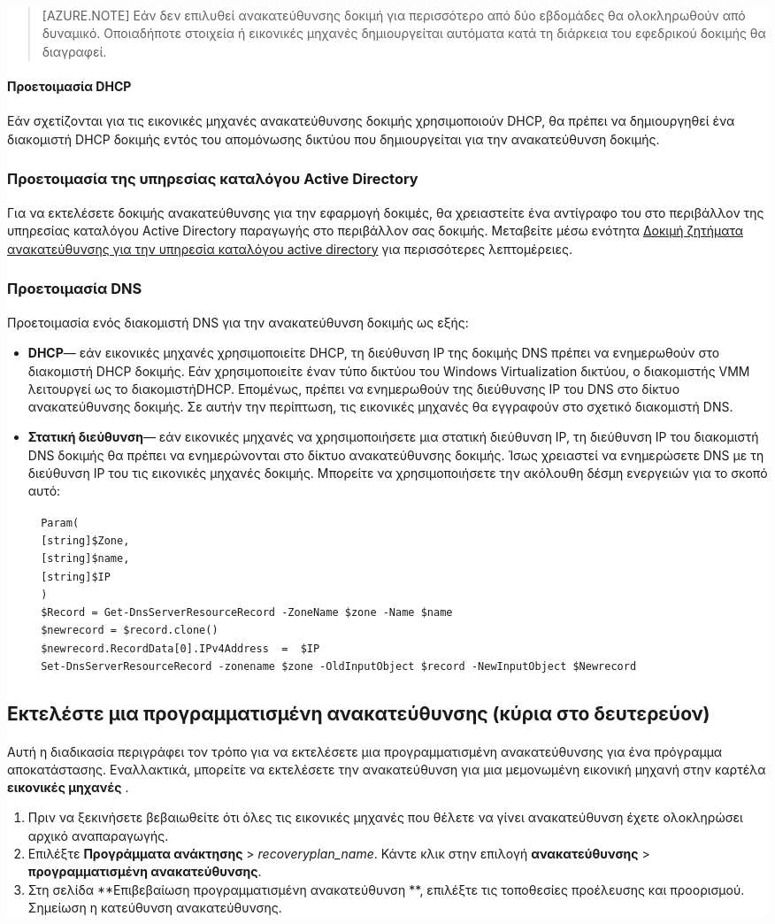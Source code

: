 > [AZURE.NOTE] Εάν δεν επιλυθεί ανακατεύθυνσης δοκιμή για περισσότερο από δύο εβδομάδες θα ολοκληρωθούν από δυναμικό. Οποιαδήποτε στοιχεία ή εικονικές μηχανές δημιουργείται αυτόματα κατά τη διάρκεια του εφεδρικού δοκιμής θα διαγραφεί.


#### <a name="prepare-dhcp"></a>Προετοιμασία DHCP

Εάν σχετίζονται για τις εικονικές μηχανές ανακατεύθυνσης δοκιμής χρησιμοποιούν DHCP, θα πρέπει να δημιουργηθεί ένα διακομιστή DHCP δοκιμής εντός του απομόνωσης δικτύου που δημιουργείται για την ανακατεύθυνση δοκιμής.


### <a name="prepare-active-directory"></a>Προετοιμασία της υπηρεσίας καταλόγου Active Directory
Για να εκτελέσετε δοκιμής ανακατεύθυνσης για την εφαρμογή δοκιμές, θα χρειαστείτε ένα αντίγραφο του στο περιβάλλον της υπηρεσίας καταλόγου Active Directory παραγωγής στο περιβάλλον σας δοκιμής. Μεταβείτε μέσω ενότητα [Δοκιμή ζητήματα ανακατεύθυνσης για την υπηρεσία καταλόγου active directory](site-recovery-active-directory.md#considerations-for-test-failover) για περισσότερες λεπτομέρειες. 


### <a name="prepare-dns"></a>Προετοιμασία DNS

Προετοιμασία ενός διακομιστή DNS για την ανακατεύθυνση δοκιμής ως εξής:

- **DHCP**— εάν εικονικές μηχανές χρησιμοποιείτε DHCP, τη διεύθυνση IP της δοκιμής DNS πρέπει να ενημερωθούν στο διακομιστή DHCP δοκιμής. Εάν χρησιμοποιείτε έναν τύπο δικτύου του Windows Virtualization δικτύου, ο διακομιστής VMM λειτουργεί ως το διακομιστήDHCP. Επομένως, πρέπει να ενημερωθούν της διεύθυνσης IP του DNS στο δίκτυο ανακατεύθυνσης δοκιμής. Σε αυτήν την περίπτωση, τις εικονικές μηχανές θα εγγραφούν στο σχετικό διακομιστή DNS.
- **Στατική διεύθυνση**— εάν εικονικές μηχανές να χρησιμοποιήσετε μια στατική διεύθυνση IP, τη διεύθυνση IP του διακομιστή DNS δοκιμής θα πρέπει να ενημερώνονται στο δίκτυο ανακατεύθυνσης δοκιμής. Ίσως χρειαστεί να ενημερώσετε DNS με τη διεύθυνση IP του τις εικονικές μηχανές δοκιμής. Μπορείτε να χρησιμοποιήσετε την ακόλουθη δέσμη ενεργειών για το σκοπό αυτό: 

        Param(
        [string]$Zone,
        [string]$name,
        [string]$IP
        )
        $Record = Get-DnsServerResourceRecord -ZoneName $zone -Name $name
        $newrecord = $record.clone()
        $newrecord.RecordData[0].IPv4Address  =  $IP
        Set-DnsServerResourceRecord -zonename $zone -OldInputObject $record -NewInputObject $Newrecord



## <a name="run-a-planned-failover-primary-to-secondary"></a>Εκτελέστε μια προγραμματισμένη ανακατεύθυνσης (κύρια στο δευτερεύον)

 Αυτή η διαδικασία περιγράφει τον τρόπο για να εκτελέσετε μια προγραμματισμένη ανακατεύθυνσης για ένα πρόγραμμα αποκατάστασης. Εναλλακτικά, μπορείτε να εκτελέσετε την ανακατεύθυνση για μια μεμονωμένη εικονική μηχανή στην καρτέλα **εικονικές μηχανές** .

1. Πριν να ξεκινήσετε βεβαιωθείτε ότι όλες τις εικονικές μηχανές που θέλετε να γίνει ανακατεύθυνση έχετε ολοκληρώσει αρχικό αναπαραγωγής.
2. Επιλέξτε **Προγράμματα ανάκτησης** > *recoveryplan_name*. Κάντε κλικ στην επιλογή **ανακατεύθυνσης** > **προγραμματισμένη ανακατεύθυνσης**. 
3. Στη σελίδα **Επιβεβαίωση προγραμματισμένη ανακατεύθυνση **, επιλέξτε τις τοποθεσίες προέλευσης και προορισμού. Σημείωση η κατεύθυνση ανακατεύθυνσης.
